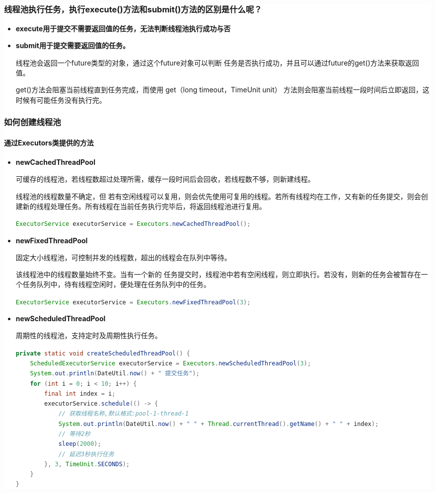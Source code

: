 

### 线程池执行任务，执行execute()方法和submit()方法的区别是什么呢？

- **execute用于提交不需要返回值的任务，无法判断线程池执行成功与否**

- **submit用于提交需要返回值的任务。**

  线程池会返回一个future类型的对象，通过这个future对象可以判断 任务是否执行成功，并且可以通过future的get()方法来获取返回值。

  get()方法会阻塞当前线程直到任务完成，而使用 get（long timeout，TimeUnit unit） 方法则会阻塞当前线程一段时间后立即返回，这时候有可能任务没有执行完。



### 如何创建线程池

#### 通过Executors类提供的方法

- **newCachedThreadPool** 

  可缓存的线程池，若线程数超过处理所需，缓存一段时间后会回收，若线程数不够，则新建线程。

  线程池的线程数量不确定，但 若有空闲线程可以复用，则会优先使用可复用的线程。若所有线程均在工作，又有新的任务提交，则会创建新的线程处理任务。所有线程在当前任务执行完毕后，将返回线程池进行复用。

  ```java
  ExecutorService executorService = Executors.newCachedThreadPool();
  ```

- **newFixedThreadPool** 

  固定大小线程池，可控制并发的线程数，超出的线程会在队列中等待。

  该线程池中的线程数量始终不变。当有一个新的 任务提交时，线程池中若有空闲线程，则立即执行。若没有，则新的任务会被暂存在一个任务队列中，待有线程空闲时，便处理在任务队列中的任务。

  ```java
  ExecutorService executorService = Executors.newFixedThreadPool(3);
  ```

- **newScheduledThreadPool**

  周期性的线程池，支持定时及周期性执行任务。

  ```java
  private static void createScheduledThreadPool() {
      ScheduledExecutorService executorService = Executors.newScheduledThreadPool(3);
      System.out.println(DateUtil.now() + " 提交任务");
      for (int i = 0; i < 10; i++) {
          final int index = i;
          executorService.schedule(() -> {
              // 获取线程名称,默认格式:pool-1-thread-1
              System.out.println(DateUtil.now() + " " + Thread.currentThread().getName() + " " + index);
              // 等待2秒
              sleep(2000);
              // 延迟3秒执行任务
          }, 3, TimeUnit.SECONDS);
      }
  }
  ```
